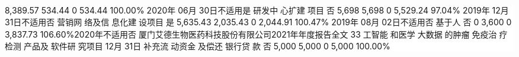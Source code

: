 8,389.57
534.44
0
534.44
100.00%
2020年
06月
30日不适用是
研发中
心扩建
项目
否
5,698
5,698
0
5,529.24
97.04%
2019年
12月
31日不适用否
营销网
络及信
息化建
设项目
是
5,635.43
2,035.43
0
2,044.91
100.47%
2019年
08月
02日不适用否
基于人
否
0
3,600
0
3,837.73
106.60%2020年不适用否
厦门艾德生物医药科技股份有限公司2021年年度报告全文
33
工智能
和医学
大数据
的肿瘤
免疫治
疗检测
产品及
软件研
究项目
12月
31日
补充流
动资金
及偿还
银行贷
款
否
5,000
5,000
0
5,000
100.00%